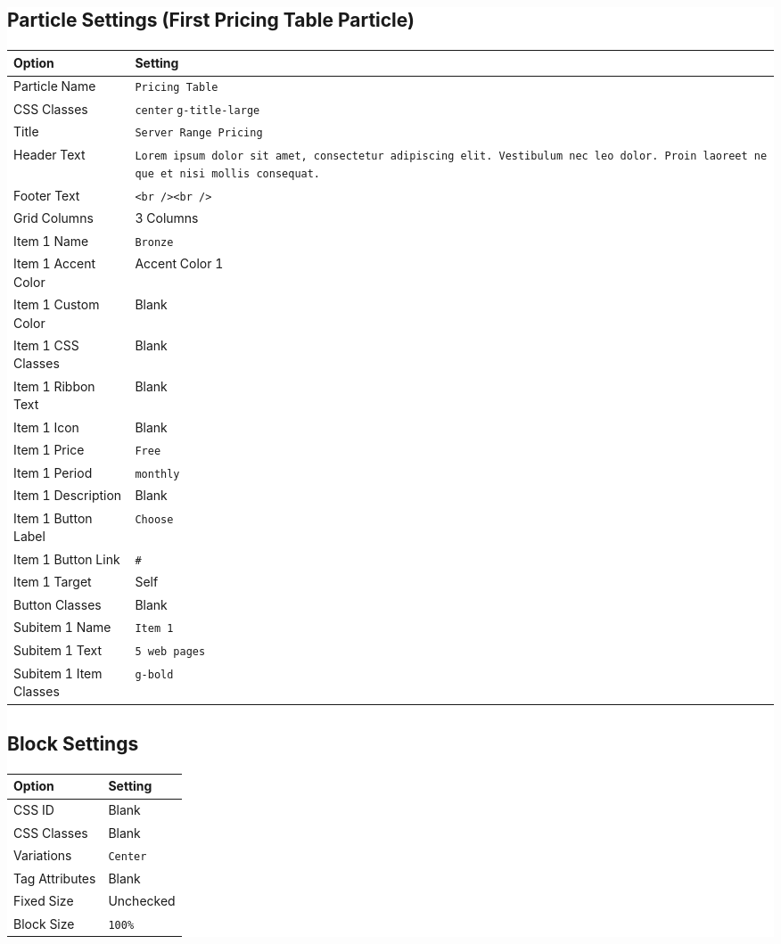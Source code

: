 ## Particle Settings (First Pricing Table Particle)

| Option                 | Setting                                                                                                                            |
| :-----                 | :-----                                                                                                                             |
| Particle Name          | `Pricing Table`                                                                                                                    |
| CSS Classes            | `center` `g-title-large`                                                                                                           |
| Title                  | `Server Range Pricing`                                                                                                             |
| Header Text            | `Lorem ipsum dolor sit amet, consectetur adipiscing elit. Vestibulum nec leo dolor. Proin laoreet neque et nisi mollis consequat.` |
| Footer Text            | `<br /><br />`                                                                                                                     |
| Grid Columns           | 3 Columns                                                                                                                          |
| Item 1 Name            | `Bronze`                                                                                                                           |
| Item 1 Accent Color    | Accent Color 1                                                                                                                     |
| Item 1 Custom Color    | Blank                                                                                                                              |
| Item 1 CSS Classes     | Blank                                                                                                                              |
| Item 1 Ribbon Text     | Blank                                                                                                                              |
| Item 1 Icon            | Blank                                                                                                                              |
| Item 1 Price           | `Free`                                                                                                                             |
| Item 1 Period          | `monthly`                                                                                                                          |
| Item 1 Description     | Blank                                                                                                                              |
| Item 1 Button Label    | `Choose`                                                                                                                           |
| Item 1 Button Link     | `#`                                                                                                                                |
| Item 1 Target          | Self                                                                                                                               |
| Button Classes         | Blank                                                                                                                              |
| Subitem 1 Name         | `Item 1`                                                                                                                           |
| Subitem 1 Text         | `5 web pages`                                                                                                                      |
| Subitem 1 Item Classes | `g-bold`                                                                                                                           |

## Block Settings

| Option         | Setting   |
| :-----         | :-----    |
| CSS ID         | Blank     |
| CSS Classes    | Blank     |
| Variations     | `Center`  |
| Tag Attributes | Blank     |
| Fixed Size     | Unchecked |
| Block Size     | `100%`    |